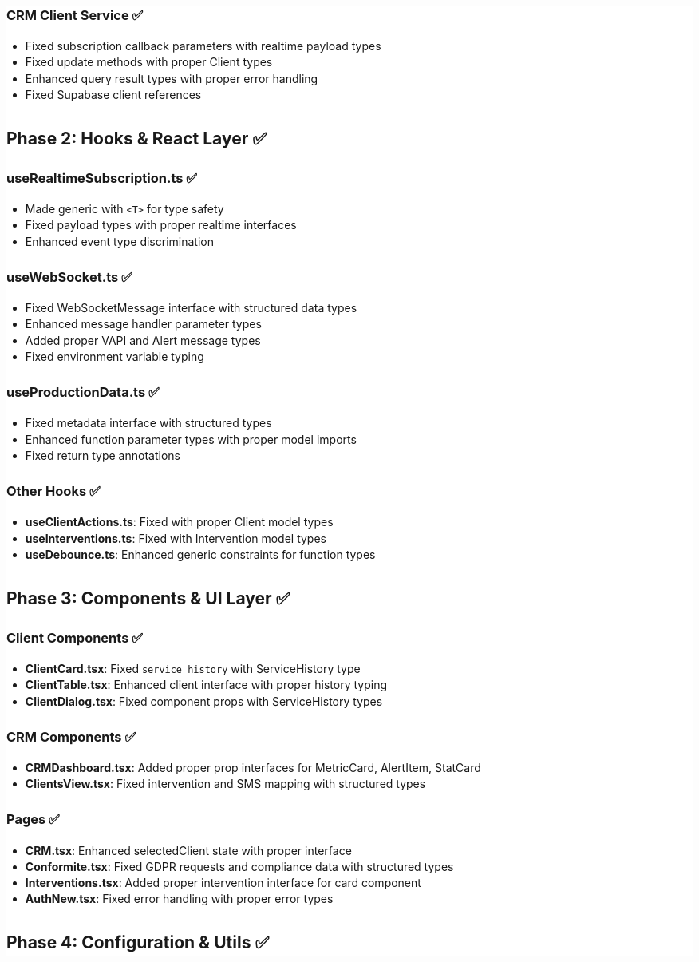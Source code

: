### CRM Client Service ✅
- Fixed subscription callback parameters with realtime payload types
- Fixed update methods with proper Client types
- Enhanced query result types with proper error handling
- Fixed Supabase client references

## Phase 2: Hooks & React Layer ✅

### useRealtimeSubscription.ts ✅
- Made generic with `<T>` for type safety
- Fixed payload types with proper realtime interfaces
- Enhanced event type discrimination

### useWebSocket.ts ✅
- Fixed WebSocketMessage interface with structured data types
- Enhanced message handler parameter types
- Added proper VAPI and Alert message types
- Fixed environment variable typing

### useProductionData.ts ✅
- Fixed metadata interface with structured types
- Enhanced function parameter types with proper model imports
- Fixed return type annotations

### Other Hooks ✅
- **useClientActions.ts**: Fixed with proper Client model types
- **useInterventions.ts**: Fixed with Intervention model types
- **useDebounce.ts**: Enhanced generic constraints for function types

## Phase 3: Components & UI Layer ✅

### Client Components ✅
- **ClientCard.tsx**: Fixed `service_history` with ServiceHistory type
- **ClientTable.tsx**: Enhanced client interface with proper history typing
- **ClientDialog.tsx**: Fixed component props with ServiceHistory types

### CRM Components ✅
- **CRMDashboard.tsx**: Added proper prop interfaces for MetricCard, AlertItem, StatCard
- **ClientsView.tsx**: Fixed intervention and SMS mapping with structured types

### Pages ✅
- **CRM.tsx**: Enhanced selectedClient state with proper interface
- **Conformite.tsx**: Fixed GDPR requests and compliance data with structured types
- **Interventions.tsx**: Added proper intervention interface for card component
- **AuthNew.tsx**: Fixed error handling with proper error types

## Phase 4: Configuration & Utils ✅
